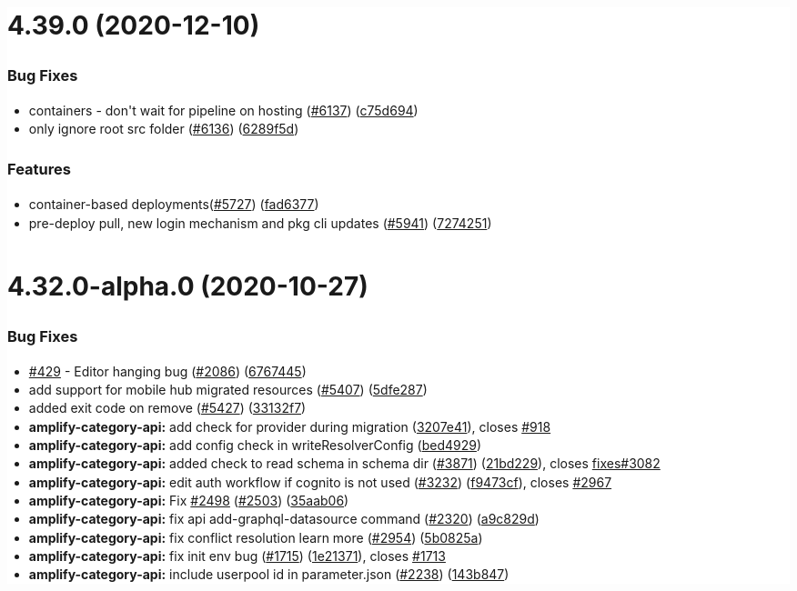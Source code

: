 

# 4.39.0 (2020-12-10)


### Bug Fixes

* containers - don't wait for pipeline on hosting ([#6137](https://github.com/aws-amplify/amplify-cli/issues/6137)) ([c75d694](https://github.com/aws-amplify/amplify-cli/commit/c75d69436104cb974684b0ed48c743294f70d556))
* only ignore root src folder ([#6136](https://github.com/aws-amplify/amplify-cli/issues/6136)) ([6289f5d](https://github.com/aws-amplify/amplify-cli/commit/6289f5ddc803eecf4d048075d769153c978523ac))


### Features

* container-based deployments([#5727](https://github.com/aws-amplify/amplify-cli/issues/5727)) ([fad6377](https://github.com/aws-amplify/amplify-cli/commit/fad6377bd384862ca4429cb1a83eee90efd62b58))
* pre-deploy pull, new login mechanism and pkg cli updates ([#5941](https://github.com/aws-amplify/amplify-cli/issues/5941)) ([7274251](https://github.com/aws-amplify/amplify-cli/commit/7274251faadc1035acce5f44699b172e10e2e67d))



# 4.32.0-alpha.0 (2020-10-27)


### Bug Fixes

* [#429](https://github.com/aws-amplify/amplify-cli/issues/429) - Editor hanging bug ([#2086](https://github.com/aws-amplify/amplify-cli/issues/2086)) ([6767445](https://github.com/aws-amplify/amplify-cli/commit/676744549f903fa3a4804d814eb325301ed462ba))
* add support for mobile hub migrated resources ([#5407](https://github.com/aws-amplify/amplify-cli/issues/5407)) ([5dfe287](https://github.com/aws-amplify/amplify-cli/commit/5dfe2872c153047ebdc56bc4f671fd57c12379d9))
* added exit code on remove ([#5427](https://github.com/aws-amplify/amplify-cli/issues/5427)) ([33132f7](https://github.com/aws-amplify/amplify-cli/commit/33132f764b290cafd345720409a5db8ea6088069))
* **amplify-category-api:** add check for provider during migration ([3207e41](https://github.com/aws-amplify/amplify-cli/commit/3207e4153e5a9f8a41dad5757d1ec83b7fc8185a)), closes [#918](https://github.com/aws-amplify/amplify-cli/issues/918)
* **amplify-category-api:** add config check in writeResolverConfig ([bed4929](https://github.com/aws-amplify/amplify-cli/commit/bed49295c22f372511abb94f7227ba686cccf214))
* **amplify-category-api:** added check to read schema in schema dir ([#3871](https://github.com/aws-amplify/amplify-cli/issues/3871)) ([21bd229](https://github.com/aws-amplify/amplify-cli/commit/21bd229b5c15e4ce837da604ec73e7f40076170f)), closes [fixes#3082](https://github.com/fixes/issues/3082)
* **amplify-category-api:** edit auth workflow if cognito is not used ([#3232](https://github.com/aws-amplify/amplify-cli/issues/3232)) ([f9473cf](https://github.com/aws-amplify/amplify-cli/commit/f9473cf50bbcf43a701f1f44b6f4d451dc2be237)), closes [#2967](https://github.com/aws-amplify/amplify-cli/issues/2967)
* **amplify-category-api:** Fix [#2498](https://github.com/aws-amplify/amplify-cli/issues/2498) ([#2503](https://github.com/aws-amplify/amplify-cli/issues/2503)) ([35aab06](https://github.com/aws-amplify/amplify-cli/commit/35aab06c1ac9d3081f4f2e06ae18c14ef212aa43))
* **amplify-category-api:** fix api add-graphql-datasource command ([#2320](https://github.com/aws-amplify/amplify-cli/issues/2320)) ([a9c829d](https://github.com/aws-amplify/amplify-cli/commit/a9c829d79e91246d2bb9a707ccfe886502ceebe2))
* **amplify-category-api:** fix conflict resolution learn more ([#2954](https://github.com/aws-amplify/amplify-cli/issues/2954)) ([5b0825a](https://github.com/aws-amplify/amplify-cli/commit/5b0825a44ad0b64180eb5cc373944ef82829eb06))
* **amplify-category-api:** fix init env bug ([#1715](https://github.com/aws-amplify/amplify-cli/issues/1715)) ([1e21371](https://github.com/aws-amplify/amplify-cli/commit/1e21371900c315ca9fcbb9bcb1f4c8ec9800ee86)), closes [#1713](https://github.com/aws-amplify/amplify-cli/issues/1713)
* **amplify-category-api:** include userpool id in parameter.json ([#2238](https://github.com/aws-amplify/amplify-cli/issues/2238)) ([143b847](https://github.com/aws-amplify/amplify-cli/commit/143b84739d754f09f29f73678fd5a60674fd9304))